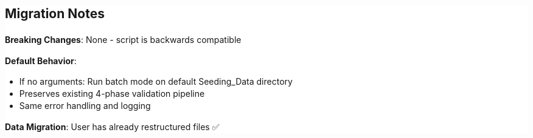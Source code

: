 ## Migration Notes

**Breaking Changes**: None - script is backwards compatible

**Default Behavior**:
- If no arguments: Run batch mode on default Seeding_Data directory
- Preserves existing 4-phase validation pipeline
- Same error handling and logging

**Data Migration**: User has already restructured files ✅
